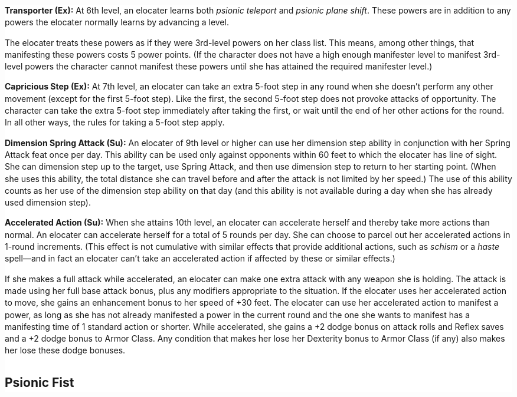 **Transporter (Ex):** At 6th level, an elocater learns both *psionic
teleport* and *psionic plane shift*. These powers are in addition to any
powers the elocater normally learns by advancing a level.

The elocater treats these powers as if they were 3rd-level powers on her
class list. This means, among other things, that manifesting these
powers costs 5 power points. (If the character does not have a high
enough manifester level to manifest 3rd-level powers the character
cannot manifest these powers until she has attained the required
manifester level.)

**Capricious Step (Ex):** At 7th level, an elocater can take an extra
5-foot step in any round when she doesn’t perform any other movement
(except for the first 5-foot step). Like the first, the second 5-foot
step does not provoke attacks of opportunity. The character can take the
extra 5-foot step immediately after taking the first, or wait until the
end of her other actions for the round. In all other ways, the rules for
taking a 5-foot step apply.

**Dimension Spring Attack (Su):** An elocater of 9th level or higher can
use her dimension step ability in conjunction with her Spring Attack
feat once per day. This ability can be used only against opponents
within 60 feet to which the elocater has line of sight. She can
dimension step up to the target, use Spring Attack, and then use
dimension step to return to her starting point. (When she uses this
ability, the total distance she can travel before and after the attack
is not limited by her speed.) The use of this ability counts as her use
of the dimension step ability on that day (and this ability is not
available during a day when she has already used dimension step).

**Accelerated Action (Su):** When she attains 10th level, an elocater
can accelerate herself and thereby take more actions than normal. An
elocater can accelerate herself for a total of 5 rounds per day. She can
choose to parcel out her accelerated actions in 1-round increments.
(This effect is not cumulative with similar effects that provide
additional actions, such as *schism* or a *haste* spell—and in fact an
elocater can’t take an accelerated action if affected by these or
similar effects.)

If she makes a full attack while accelerated, an elocater can make one
extra attack with any weapon she is holding. The attack is made using
her full base attack bonus, plus any modifiers appropriate to the
situation. If the elocater uses her accelerated action to move, she
gains an enhancement bonus to her speed of +30 feet. The elocater can
use her accelerated action to manifest a power, as long as she has not
already manifested a power in the current round and the one she wants to
manifest has a manifesting time of 1 standard action or shorter. While
accelerated, she gains a +2 dodge bonus on attack rolls and Reflex saves
and a +2 dodge bonus to Armor Class. Any condition that makes her lose
her Dexterity bonus to Armor Class (if any) also makes her lose these
dodge bonuses.

## Psionic Fist

